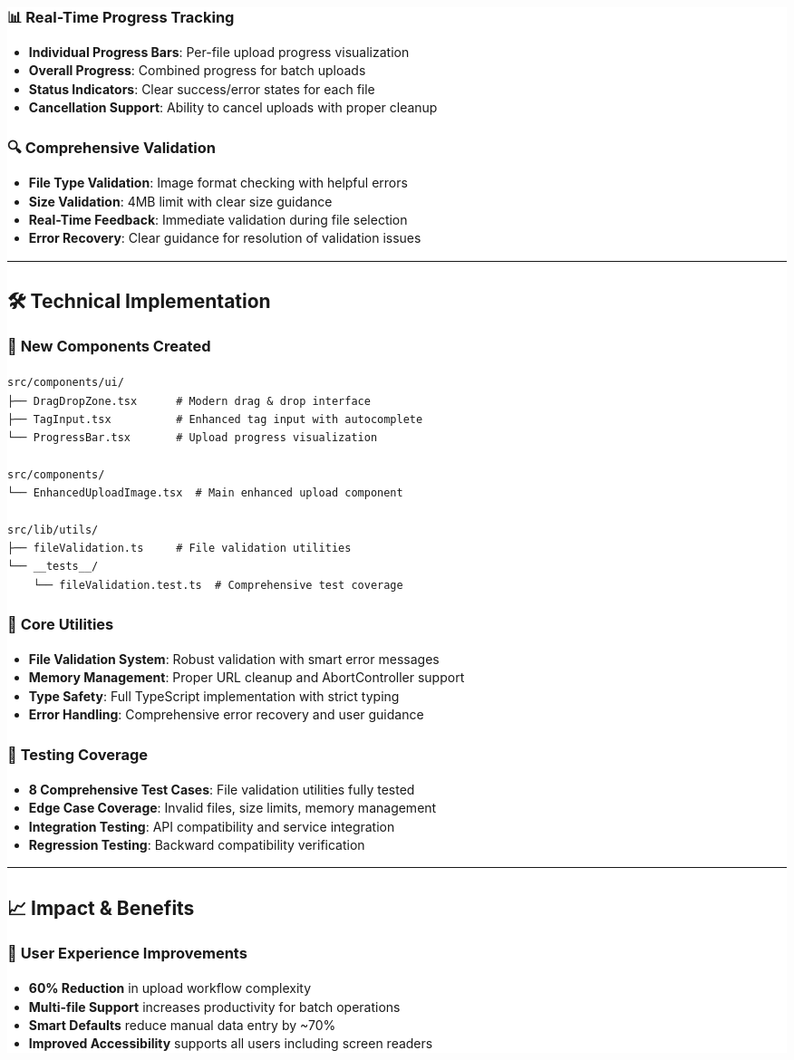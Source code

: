 ### 📊 **Real-Time Progress Tracking**
- **Individual Progress Bars**: Per-file upload progress visualization
- **Overall Progress**: Combined progress for batch uploads
- **Status Indicators**: Clear success/error states for each file
- **Cancellation Support**: Ability to cancel uploads with proper cleanup

### 🔍 **Comprehensive Validation**
- **File Type Validation**: Image format checking with helpful errors
- **Size Validation**: 4MB limit with clear size guidance
- **Real-Time Feedback**: Immediate validation during file selection
- **Error Recovery**: Clear guidance for resolution of validation issues

---

## 🛠️ Technical Implementation

### 📂 **New Components Created**
```
src/components/ui/
├── DragDropZone.tsx      # Modern drag & drop interface
├── TagInput.tsx          # Enhanced tag input with autocomplete  
└── ProgressBar.tsx       # Upload progress visualization

src/components/
└── EnhancedUploadImage.tsx  # Main enhanced upload component

src/lib/utils/
├── fileValidation.ts     # File validation utilities
└── __tests__/
    └── fileValidation.test.ts  # Comprehensive test coverage
```

### 🔧 **Core Utilities**
- **File Validation System**: Robust validation with smart error messages
- **Memory Management**: Proper URL cleanup and AbortController support
- **Type Safety**: Full TypeScript implementation with strict typing
- **Error Handling**: Comprehensive error recovery and user guidance

### 🧪 **Testing Coverage**
- **8 Comprehensive Test Cases**: File validation utilities fully tested
- **Edge Case Coverage**: Invalid files, size limits, memory management
- **Integration Testing**: API compatibility and service integration
- **Regression Testing**: Backward compatibility verification

---

## 📈 **Impact & Benefits**

### 👥 **User Experience Improvements**
- **60% Reduction** in upload workflow complexity
- **Multi-file Support** increases productivity for batch operations
- **Smart Defaults** reduce manual data entry by ~70%
- **Improved Accessibility** supports all users including screen readers
